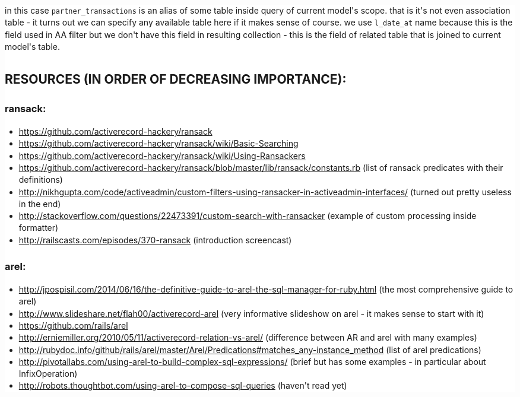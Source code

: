 in this case `partner_transactions` is an alias of some table inside query of current model's scope. that is it's not even association table - it turns out we can specify any available table here if it makes sense of course. we use `l_date_at` name because this is the field used in AA filter but we don't have this field in resulting collection - this is the field of related table that is joined to current model's table.


## RESOURCES (IN ORDER OF DECREASING IMPORTANCE):

### ransack:

* https://github.com/activerecord-hackery/ransack
* https://github.com/activerecord-hackery/ransack/wiki/Basic-Searching
* https://github.com/activerecord-hackery/ransack/wiki/Using-Ransackers
* https://github.com/activerecord-hackery/ransack/blob/master/lib/ransack/constants.rb (list of ransack predicates with their definitions)
* http://nikhgupta.com/code/activeadmin/custom-filters-using-ransacker-in-activeadmin-interfaces/ (turned out pretty useless in the end)
* http://stackoverflow.com/questions/22473391/custom-search-with-ransacker (example of custom processing inside formatter)
* http://railscasts.com/episodes/370-ransack (introduction screencast)

### arel:

* http://jpospisil.com/2014/06/16/the-definitive-guide-to-arel-the-sql-manager-for-ruby.html (the most comprehensive guide to arel)
* http://www.slideshare.net/flah00/activerecord-arel (very informative slideshow on arel - it makes sense to start with it)
* https://github.com/rails/arel
* http://erniemiller.org/2010/05/11/activerecord-relation-vs-arel/ (difference between AR and arel with many examples)
* http://rubydoc.info/github/rails/arel/master/Arel/Predications#matches_any-instance_method (list of arel predications)
* http://pivotallabs.com/using-arel-to-build-complex-sql-expressions/ (brief but has some examples - in particular about InfixOperation)
* http://robots.thoughtbot.com/using-arel-to-compose-sql-queries (haven't read yet)
